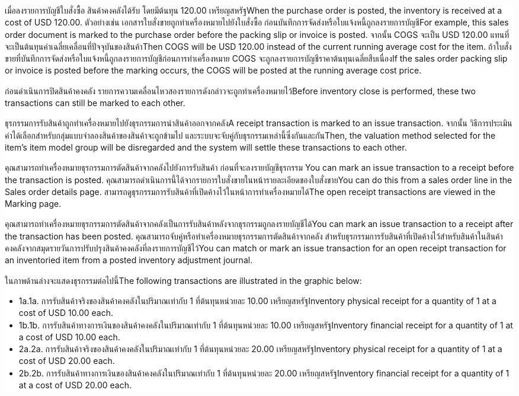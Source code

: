 <span data-ttu-id="4933e-306">เมื่อลงรายการบัญชีใบสั่งซื้อ สินค้าคงคลังได้รับ โดยมีต้นทุน 120.00 เหรียญสหรัฐ</span><span class="sxs-lookup"><span data-stu-id="4933e-306">When the purchase order is posted, the inventory is received at a cost of USD 120.00.</span></span> <span data-ttu-id="4933e-307">ตัวอย่างเช่น เอกสารใบสั่งขายถูกทำเครื่องหมายไปยังใบสั่งซื้อ ก่อนบันทึกการจัดส่งหรือใบแจ้งหนี้ถูกลงรายการบัญชี</span><span class="sxs-lookup"><span data-stu-id="4933e-307">For example, this sales order document is marked to the purchase order before the packing slip or invoice is posted.</span></span> <span data-ttu-id="4933e-308">จากนั้น COGS จะเป็น USD 120.00 แทนที่จะเป็นต้นทุนค่าเฉลี่ยเคลื่อนที่ปัจจุบันของสินค้า</span><span class="sxs-lookup"><span data-stu-id="4933e-308">Then COGS will be USD 120.00 instead of the current running average cost for the item.</span></span> <span data-ttu-id="4933e-309">ถ้าใบสั่งขายที่บันทึกการจัดส่งหรือใบแจ้งหนี้ถูกลงรายการบัญชีก่อนการทำเครื่องหมาย COGS จะถูกลงรายการบัญชีราคาต้นทุนเฉลี่ยสืบเนื่อง</span><span class="sxs-lookup"><span data-stu-id="4933e-309">If the sales order packing slip or invoice is posted before the marking occurs, the COGS will be posted at the running average cost price.</span></span> 

<span data-ttu-id="4933e-310">ก่อนดำเนินการปิดสินค้าคงคลัง รายการความเคลื่อนไหวสองรายการดังกล่าวจะถูกทำเครื่องหมายไว้</span><span class="sxs-lookup"><span data-stu-id="4933e-310">Before inventory close is performed, these two transactions can still be marked to each other.</span></span> 

<span data-ttu-id="4933e-311">ธุรกรรมการรับสินค้าถูกทำเครื่องหมายไปยังธุรกรรมการนำสินค้าออกจากคลัง</span><span class="sxs-lookup"><span data-stu-id="4933e-311">A receipt transaction is marked to an issue transaction.</span></span> <span data-ttu-id="4933e-312">จากนั้น วิธีการประเมินค่าได้เลือกสำหรับกลุ่มแบบจำลองสินค้าของสินค้าจะถูกข้ามไป และระบบจะจับคู่กับธุรกรรมเหล่านี้ซึ่งกันและกัน</span><span class="sxs-lookup"><span data-stu-id="4933e-312">Then, the valuation method selected for the item’s item model group will be disregarded and the system will settle these transactions to each other.</span></span> 

<span data-ttu-id="4933e-313">คุณสามารถทำเครื่องหมายธุรกรรมการตัดสินค้าจากคลังไปยังการรับสินค้า ก่อนที่จะลงรายบัญชีธุรกรรม </span><span class="sxs-lookup"><span data-stu-id="4933e-313">You can mark an issue transaction to a receipt before the transaction is posted.</span></span> <span data-ttu-id="4933e-314">คุณสามารถดำเนินการนี้ได้จากรายการใบสั่งขายในหน้ารายละเอียดของใบสั่งขาย</span><span class="sxs-lookup"><span data-stu-id="4933e-314">You can do this from a sales order line in the Sales order details page.</span></span> <span data-ttu-id="4933e-315">สามารถดูธุรกรรมการรับสินค้าที่เปิดค้างไว้ในหน้าการทำเครื่องหมายได้</span><span class="sxs-lookup"><span data-stu-id="4933e-315">The open receipt transactions are viewed in the Marking page.</span></span> 

<span data-ttu-id="4933e-316">คุณสามารถทำเครื่องหมายธุรกรรมการตัดสินค้าจากคลังเป็นการรับสินค้าหลังจากธุรกรรมถูกลงรายบัญชีได้</span><span class="sxs-lookup"><span data-stu-id="4933e-316">You can mark an issue transaction to a receipt after the transaction has been posted.</span></span> <span data-ttu-id="4933e-317">คุณสามารถจับคู่หรือทำเครื่องหมายธุรกรรมการตัดสินค้าจากคลัง สำหรับธุรกรรมการรับสินค้าที่เปิดค้างไว้สำหรับสินค้าในสินค้าคงคลังจากสมุดรายวันการปรับปรุงสินค้าคงคลังที่ลงรายการบัญชีไว้</span><span class="sxs-lookup"><span data-stu-id="4933e-317">You can match or mark an issue transaction for an open receipt transaction for an inventoried item from a posted inventory adjustment journal.</span></span> 

<span data-ttu-id="4933e-318">ในภาพด้านล่างจะแสดงธุรกรรมต่อไปนี้</span><span class="sxs-lookup"><span data-stu-id="4933e-318">The following transactions are illustrated in the graphic below:</span></span>
-   <span data-ttu-id="4933e-319">1a.</span><span class="sxs-lookup"><span data-stu-id="4933e-319">1a.</span></span> <span data-ttu-id="4933e-320">การรับสินค้าจริงของสินค้าคงคลังในปริมาณเท่ากับ 1 ที่ต้นทุนหน่วยละ 10.00 เหรียญสหรัฐ</span><span class="sxs-lookup"><span data-stu-id="4933e-320">Inventory physical receipt for a quantity of 1 at a cost of USD 10.00 each.</span></span>
-   <span data-ttu-id="4933e-321">1b.</span><span class="sxs-lookup"><span data-stu-id="4933e-321">1b.</span></span> <span data-ttu-id="4933e-322">การรับสินค้าทางการเงินของสินค้าคงคลังในปริมาณเท่ากับ 1 ที่ต้นทุนหน่วยละ 10.00 เหรียญสหรัฐ</span><span class="sxs-lookup"><span data-stu-id="4933e-322">Inventory financial receipt for a quantity of 1 at a cost of USD 10.00 each.</span></span>
-   <span data-ttu-id="4933e-323">2a.</span><span class="sxs-lookup"><span data-stu-id="4933e-323">2a.</span></span> <span data-ttu-id="4933e-324">การรับสินค้าจริงของสินค้าคงคลังในปริมาณเท่ากับ 1 ที่ต้นทุนหน่วยละ 20.00 เหรียญสหรัฐ</span><span class="sxs-lookup"><span data-stu-id="4933e-324">Inventory physical receipt for a quantity of 1 at a cost of USD 20.00 each.</span></span>
-   <span data-ttu-id="4933e-325">2b.</span><span class="sxs-lookup"><span data-stu-id="4933e-325">2b.</span></span> <span data-ttu-id="4933e-326">การรับสินค้าทางการเงินของสินค้าคงคลังในปริมาณเท่ากับ 1 ที่ต้นทุนหน่วยละ 20.00 เหรียญสหรัฐ</span><span class="sxs-lookup"><span data-stu-id="4933e-326">Inventory financial receipt for a quantity of 1 at a cost of USD 20.00 each.</span></span>